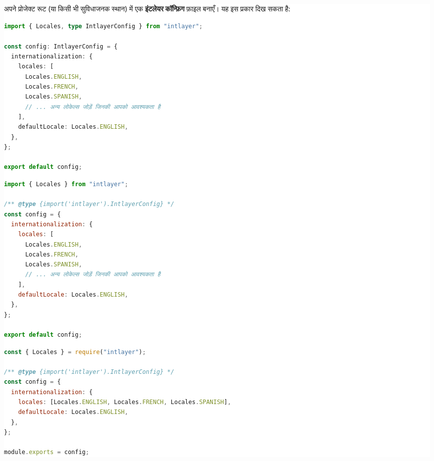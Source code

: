अपने प्रोजेक्ट रूट (या किसी भी सुविधाजनक स्थान) में एक **इंटलेयर कॉन्फ़िग** फ़ाइल बनाएँ। यह इस प्रकार दिख सकता है:

```ts fileName="intlayer.config.ts" codeFormat="typescript"
import { Locales, type IntlayerConfig } from "intlayer";

const config: IntlayerConfig = {
  internationalization: {
    locales: [
      Locales.ENGLISH,
      Locales.FRENCH,
      Locales.SPANISH,
      // ... अन्य लोकेल्स जोड़ें जिनकी आपको आवश्यकता है
    ],
    defaultLocale: Locales.ENGLISH,
  },
};

export default config;
```

```js fileName="intlayer.config.mjs" codeFormat="esm"
import { Locales } from "intlayer";

/** @type {import('intlayer').IntlayerConfig} */
const config = {
  internationalization: {
    locales: [
      Locales.ENGLISH,
      Locales.FRENCH,
      Locales.SPANISH,
      // ... अन्य लोकेल्स जोड़ें जिनकी आपको आवश्यकता है
    ],
    defaultLocale: Locales.ENGLISH,
  },
};

export default config;
```

```js fileName="intlayer.config.js" codeFormat="commonjs"
const { Locales } = require("intlayer");

/** @type {import('intlayer').IntlayerConfig} */
const config = {
  internationalization: {
    locales: [Locales.ENGLISH, Locales.FRENCH, Locales.SPANISH],
    defaultLocale: Locales.ENGLISH,
  },
};

module.exports = config;
```
